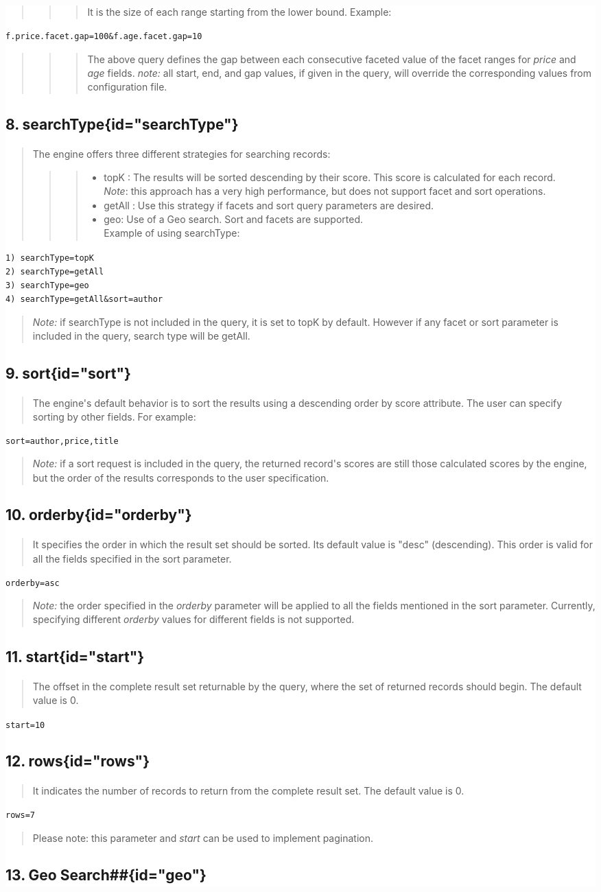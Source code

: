 >>>It is the size of each range starting from the lower bound. Example:
```
f.price.facet.gap=100&f.age.facet.gap=10
```
>>>The above query defines the gap between each consecutive faceted value of the facet ranges for <i>price</i> and <i>age</i> fields.
>>>*note:* all start, end, and gap values, if given in the query, will override the corresponding values from configuration file.
## 8. searchType{id="searchType"}
>The engine offers three different strategies for searching records:
>>> * topK : The results will be sorted descending by their score. This score is calculated for each record.<br>
>*Note*: this approach has a very high performance, but does not support facet and sort operations. <br>
>>> * getAll : Use this strategy if facets and sort query parameters are desired.
>>> * geo: Use of a Geo search. Sort and facets are supported. <br>
>Example of using searchType:
```
1) searchType=topK
2) searchType=getAll
3) searchType=geo
4) searchType=getAll&sort=author
```
>*Note:* if searchType is not included in the query, it is set to topK by default. However if any facet or sort parameter is included in the query, search type will be getAll.
## 9. sort{id="sort"}
>The engine's default behavior is to sort the results using a descending order by score attribute. The user can specify sorting by other fields. For example:
```
sort=author,price,title
```
>*Note:* if a sort request is included in the query, the returned record's scores are still those calculated scores by the engine,
> but the order of the results corresponds to the user specification.
## 10. orderby{id="orderby"}
>It specifies the order in which the result set should be sorted. Its default value is "desc" (descending). This order is valid for all the fields specified in the sort parameter.
```
orderby=asc
```
>*Note:* the order specified in the <i>orderby</i> parameter will be applied to all the fields mentioned in the sort parameter. Currently, specifying different <i>orderby</i> values for different fields is not supported.
## 11. start{id="start"}
>The offset in the complete result set returnable by the query, where the set of returned records should begin. The default value is 0.
```
start=10
```
## 12. rows{id="rows"}
>It indicates the number of records to return from the complete result set. The default value is 0.
```
rows=7
```
>Please note: this parameter and <i>start</i> can be used to implement pagination.
## 13. Geo Search##{id="geo"}
